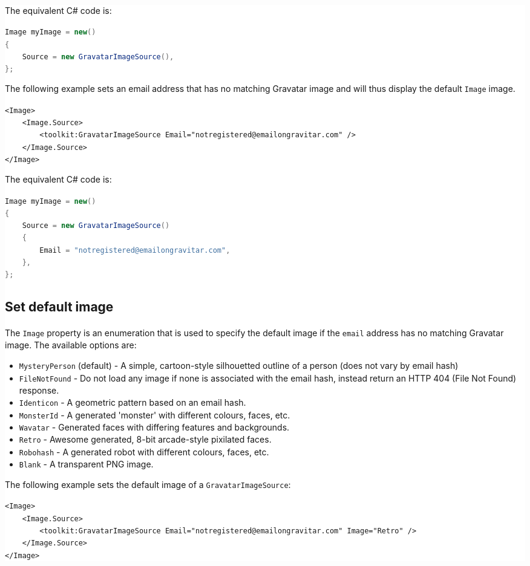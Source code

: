 The equivalent C# code is:

```csharp
Image myImage = new()
{
    Source = new GravatarImageSource(),
};
```

The following example sets an email address that has no matching Gravatar image and will thus display the default `Image` image.


```xaml
<Image>
    <Image.Source>
        <toolkit:GravatarImageSource Email="notregistered@emailongravitar.com" />
    </Image.Source>
</Image>
```

The equivalent C# code is:

```csharp
Image myImage = new()
{
    Source = new GravatarImageSource()
    {
        Email = "notregistered@emailongravitar.com",
    },
};
```
## Set default image

The `Image` property is an enumeration that is used to specify the default image if the `email` address has no matching Gravatar image.  The available options are:

- `MysteryPerson` (default) - A simple, cartoon-style silhouetted outline of a person (does not vary by email hash)
- `FileNotFound` - Do not load any image if none is associated with the email hash, instead return an HTTP 404 (File Not Found) response.
- `Identicon` - A geometric pattern based on an email hash.
- `MonsterId` - A generated 'monster' with different colours, faces, etc.
- `Wavatar` - Generated faces with differing features and backgrounds.
- `Retro` - Awesome generated, 8-bit arcade-style pixilated faces.
- `Robohash` - A generated robot with different colours, faces, etc.
- `Blank` - A transparent PNG image.

The following example sets the default image of a `GravatarImageSource`:

```xaml
<Image>
    <Image.Source>
        <toolkit:GravatarImageSource Email="notregistered@emailongravitar.com" Image="Retro" />
    </Image.Source>
</Image>
```
